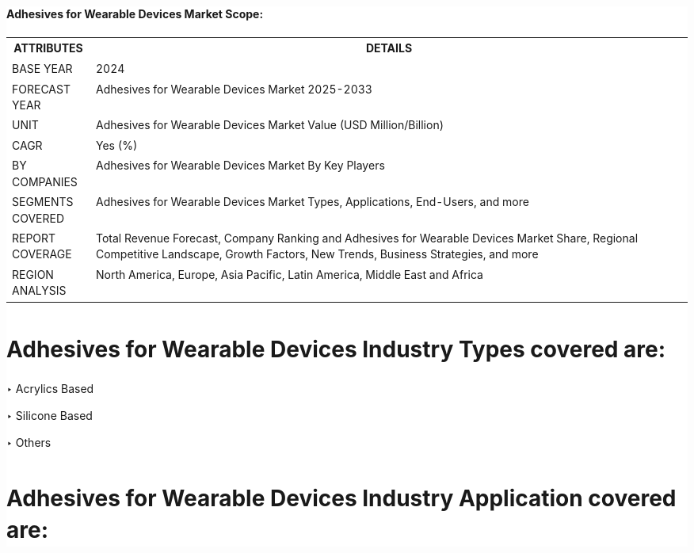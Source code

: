 <h4>Adhesives for Wearable Devices Market Scope:</h4>
<table>
<tr>
<th>ATTRIBUTES</th>
<th>DETAILS</th>
</tr>
<tr>
<td>BASE YEAR</td>
<td>2024</td>
</tr>
<tr>
<td>FORECAST YEAR</td>
<td>Adhesives for Wearable Devices Market 2025-2033</td>
</tr>
<tr>
<td>UNIT</td>
<td>Adhesives for Wearable Devices Market Value (USD Million/Billion)</td>
<tr>
<td>CAGR</td>
<td>Yes (%)</td>
</tr>
</tr>
<tr>
<td>BY COMPANIES</td>
<td>Adhesives for Wearable Devices Market By Key Players</td>
</tr>
<tr>
<td>SEGMENTS COVERED</td>
<td>Adhesives for Wearable Devices Market Types, Applications, End-Users, and more</td>
</tr>
<tr>
<td>REPORT COVERAGE</td>
<td>Total Revenue Forecast, Company Ranking and Adhesives for Wearable Devices Market Share, Regional Competitive Landscape, Growth Factors, New Trends, Business Strategies, and more</td>
</tr>
<tr>
<td>REGION ANALYSIS</td>
<td>North America, Europe, Asia Pacific, Latin America, Middle East and Africa</td>
</tr>
</table>

# <strong>Adhesives for Wearable Devices Industry Types covered are:</strong>

‣ Acrylics Based

‣ Silicone Based

‣ Others

# <strong>Adhesives for Wearable Devices Industry Application covered are:</strong>
